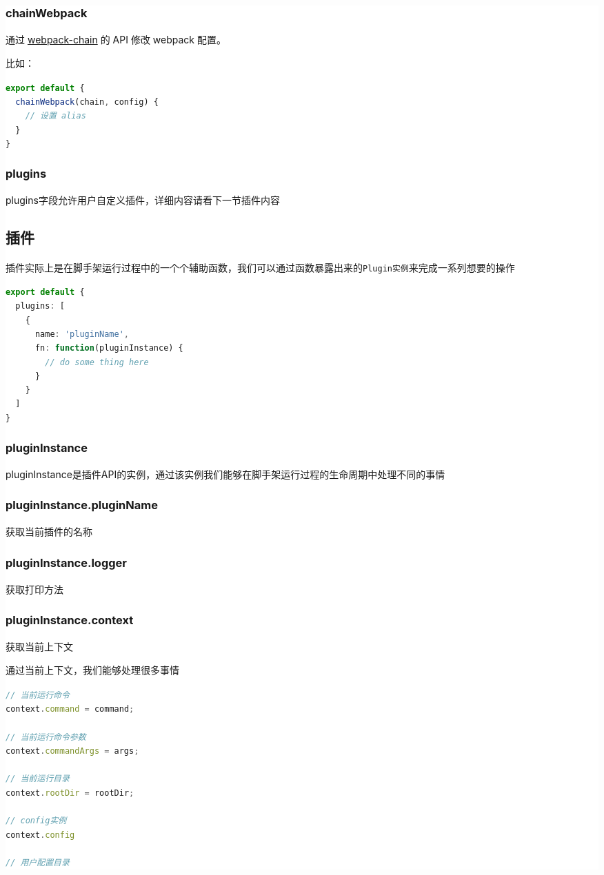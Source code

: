 ### chainWebpack

通过 [webpack-chain](https://github.com/mozilla-neutrino/webpack-chain) 的 API 修改 webpack 配置。

比如：

```ts
export default {
  chainWebpack(chain, config) {
    // 设置 alias
  }
}
```

### plugins

plugins字段允许用户自定义插件，详细内容请看下一节插件内容

## 插件

插件实际上是在脚手架运行过程中的一个个辅助函数，我们可以通过函数暴露出来的`Plugin实例`来完成一系列想要的操作

```ts
export default {
  plugins: [
    {
      name: 'pluginName',
      fn: function(pluginInstance) {
        // do some thing here
      }
    }
  ]
}
```

### pluginInstance

pluginInstance是插件API的实例，通过该实例我们能够在脚手架运行过程的生命周期中处理不同的事情

### pluginInstance.pluginName

获取当前插件的名称

### pluginInstance.logger

获取打印方法

### pluginInstance.context

获取当前上下文

通过当前上下文，我们能够处理很多事情

```ts
// 当前运行命令
context.command = command;

// 当前运行命令参数
context.commandArgs = args;

// 当前运行目录
context.rootDir = rootDir;

// config实例
context.config

// 用户配置目录
```